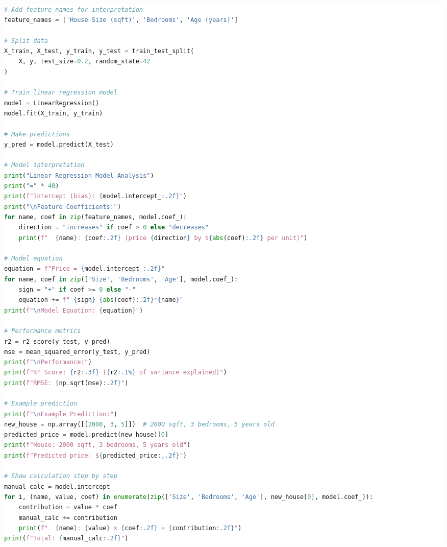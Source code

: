 ```python
# Add feature names for interpretation
feature_names = ['House Size (sqft)', 'Bedrooms', 'Age (years)']

# Split data
X_train, X_test, y_train, y_test = train_test_split(
    X, y, test_size=0.2, random_state=42
)

# Train linear regression model
model = LinearRegression()
model.fit(X_train, y_train)

# Make predictions
y_pred = model.predict(X_test)

# Model interpretation
print("Linear Regression Model Analysis")
print("=" * 40)
print(f"Intercept (bias): {model.intercept_:.2f}")
print("\nFeature Coefficients:")
for name, coef in zip(feature_names, model.coef_):
    direction = "increases" if coef > 0 else "decreases"
    print(f"  {name}: {coef:.2f} (price {direction} by ${abs(coef):.2f} per unit)")

# Model equation
equation = f"Price = {model.intercept_:.2f}"
for name, coef in zip(['Size', 'Bedrooms', 'Age'], model.coef_):
    sign = "+" if coef >= 0 else "-"
    equation += f" {sign} {abs(coef):.2f}*{name}"
print(f"\nModel Equation: {equation}")

# Performance metrics
r2 = r2_score(y_test, y_pred)
mse = mean_squared_error(y_test, y_pred)
print(f"\nPerformance:")
print(f"R² Score: {r2:.3f} ({r2:.1%} of variance explained)")
print(f"RMSE: {np.sqrt(mse):.2f}")

# Example prediction
print(f"\nExample Prediction:")
new_house = np.array([[2000, 3, 5]])  # 2000 sqft, 3 bedrooms, 5 years old
predicted_price = model.predict(new_house)[0]
print(f"House: 2000 sqft, 3 bedrooms, 5 years old")
print(f"Predicted price: ${predicted_price:,.2f}")

# Show calculation step by step
manual_calc = model.intercept_
for i, (name, value, coef) in enumerate(zip(['Size', 'Bedrooms', 'Age'], new_house[0], model.coef_)):
    contribution = value * coef
    manual_calc += contribution
    print(f"  {name}: {value} × {coef:.2f} = {contribution:.2f}")
print(f"Total: {manual_calc:.2f}")
```
